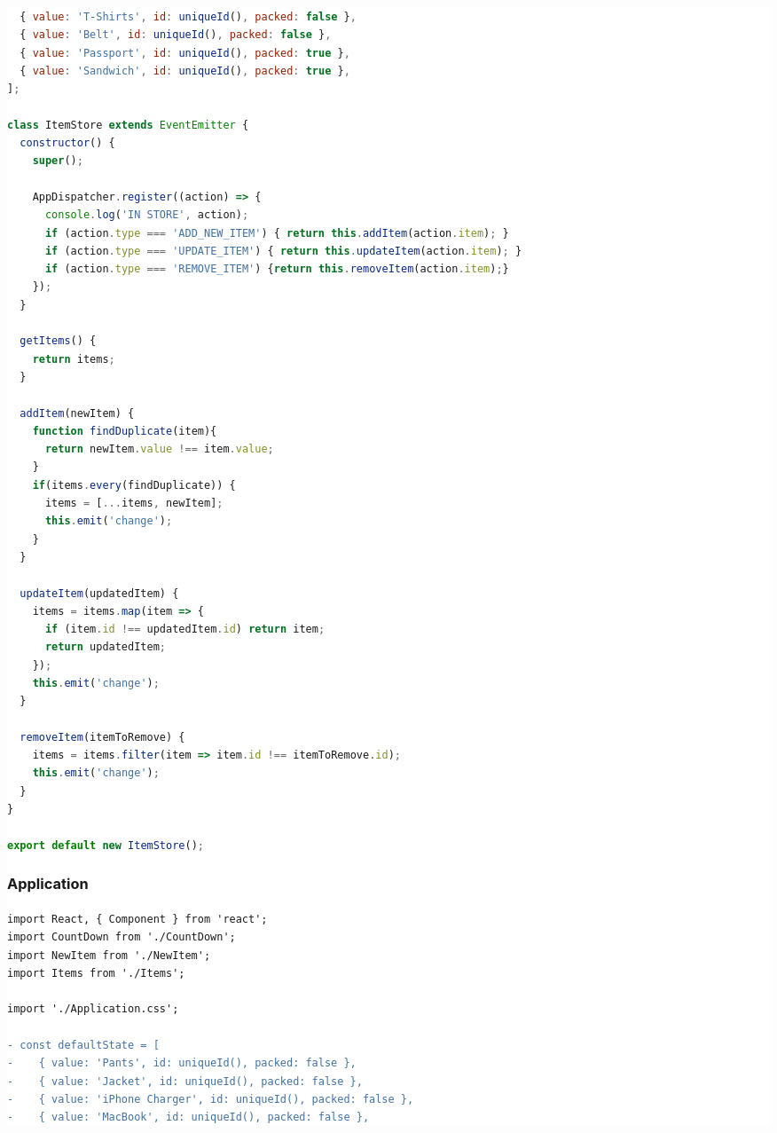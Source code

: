 ```javascript
  { value: 'T-Shirts', id: uniqueId(), packed: false },
  { value: 'Belt', id: uniqueId(), packed: false },
  { value: 'Passport', id: uniqueId(), packed: true },
  { value: 'Sandwich', id: uniqueId(), packed: true },
];

class ItemStore extends EventEmitter {
  constructor() {
    super();

    AppDispatcher.register((action) => {
      console.log('IN STORE', action);
      if (action.type === 'ADD_NEW_ITEM') { return this.addItem(action.item); }
      if (action.type === 'UPDATE_ITEM') { return this.updateItem(action.item); }
      if (action.type === 'REMOVE_ITEM') {return this.removeItem(action.item);}
    });
  }

  getItems() {
    return items;
  }

  addItem(newItem) {
    function findDuplicate(item){
      return newItem.value !== item.value;
    }
    if(items.every(findDuplicate)) {
      items = [...items, newItem];
      this.emit('change');
    }
  }

  updateItem(updatedItem) {
    items = items.map(item => {
      if (item.id !== updatedItem.id) return item;
      return updatedItem;
    });
    this.emit('change');
  }

  removeItem(itemToRemove) {
    items = items.filter(item => item.id !== itemToRemove.id);
    this.emit('change');
  }
}

export default new ItemStore();
```

### Application
````diff
import React, { Component } from 'react';
import CountDown from './CountDown';
import NewItem from './NewItem';
import Items from './Items';

import './Application.css';

- const defaultState = [
-    { value: 'Pants', id: uniqueId(), packed: false },
-    { value: 'Jacket', id: uniqueId(), packed: false },
-    { value: 'iPhone Charger', id: uniqueId(), packed: false },
-    { value: 'MacBook', id: uniqueId(), packed: false },
````